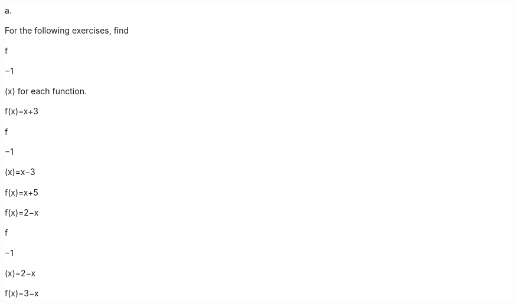  a.
  
  
  
  
  For the following exercises, find 
  
 
  f
  
  −1
  
  (x)
   for each function.

  
  
   
  
  f(x)=x+3
  
  
  
  
   
  
  
  f
  
  −1
  
  (x)=x−3
  
  
  
  
  
  
   
  
  f(x)=x+5
  
  
  
  

  
  
   
  
  f(x)=2−x
  
  
  
  
   
  
  
  f
  
  −1
  
  (x)=2−x
  
  
  
  
  
  
   
  
  f(x)=3−x
  
  
  
  

  
  
